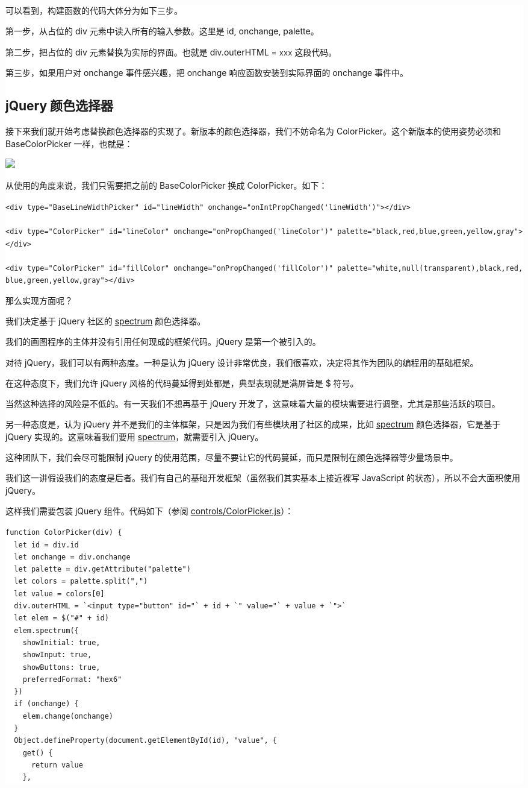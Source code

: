 可以看到，构建函数的代码大体分为如下三步。

第一步，从占位的 div 元素中读入所有的输入参数。这里是 id, onchange, palette。

第二步，把占位的 div 元素替换为实际的界面。也就是 div.outerHTML = `xxx` 这段代码。

第三步，如果用户对 onchange 事件感兴趣，把 onchange 响应函数安装到实际界面的 onchange 事件中。

## jQuery 颜色选择器

接下来我们就开始考虑替换颜色选择器的实现了。新版本的颜色选择器，我们不妨命名为 ColorPicker。这个新版本的使用姿势必须和 BaseColorPicker 一样，也就是：

![](https://static001.geekbang.org/resource/image/fc/f8/fc3856e8ab9aaf35c7af1611e57a47f8.png?wh=445*117)

从使用的角度来说，我们只需要把之前的 BaseColorPicker 换成 ColorPicker。如下：

```
<div type="BaseLineWidthPicker" id="lineWidth" onchange="onIntPropChanged('lineWidth')"></div>

<div type="ColorPicker" id="lineColor" onchange="onPropChanged('lineColor')" palette="black,red,blue,green,yellow,gray"></div>

<div type="ColorPicker" id="fillColor" onchange="onPropChanged('fillColor')" palette="white,null(transparent),black,red,blue,green,yellow,gray"></div>

```

那么实现方面呢？

我们决定基于 jQuery 社区的 [spectrum](https://github.com/bgrins/spectrum) 颜色选择器。

我们的画图程序的主体并没有引用任何现成的框架代码。jQuery 是第一个被引入的。

对待 jQuery，我们可以有两种态度。一种是认为 jQuery 设计非常优良，我们很喜欢，决定将其作为团队的编程用的基础框架。

在这种态度下，我们允许 jQuery 风格的代码蔓延得到处都是，典型表现就是满屏皆是 $ 符号。

当然这种选择的风险是不低的。有一天我们不想再基于 jQuery 开发了，这意味着大量的模块需要进行调整，尤其是那些活跃的项目。

另一种态度是，认为 jQuery 并不是我们的主体框架，只是因为我们有些模块用了社区的成果，比如 [spectrum](https://github.com/bgrins/spectrum) 颜色选择器，它是基于 jQuery 实现的。这意味着我们要用 [spectrum](https://github.com/bgrins/spectrum)，就需要引入 jQuery。

这种团队下，我们会尽可能限制 jQuery 的使用范围，尽量不要让它的代码蔓延，而只是限制在颜色选择器等少量场景中。

我们这一讲假设我们的态度是后者。我们有自己的基础开发框架（虽然我们其实基本上接近裸写 JavaScript 的状态），所以不会大面积使用 jQuery。

这样我们需要包装 jQuery 组件。代码如下（参阅 [controls/ColorPicker.js](https://github.com/qiniu/qpaint/blob/v31/paintweb/www/controls/ColorPicker.js)）：

```
function ColorPicker(div) {
  let id = div.id
  let onchange = div.onchange
  let palette = div.getAttribute("palette")
  let colors = palette.split(",")
  let value = colors[0]
  div.outerHTML = `<input type="button" id="` + id + `" value="` + value + `">`
  let elem = $("#" + id)
  elem.spectrum({
    showInitial: true,
    showInput: true,
    showButtons: true,
    preferredFormat: "hex6"
  })
  if (onchange) {
    elem.change(onchange)
  }
  Object.defineProperty(document.getElementById(id), "value", {
    get() {
      return value
    },
```